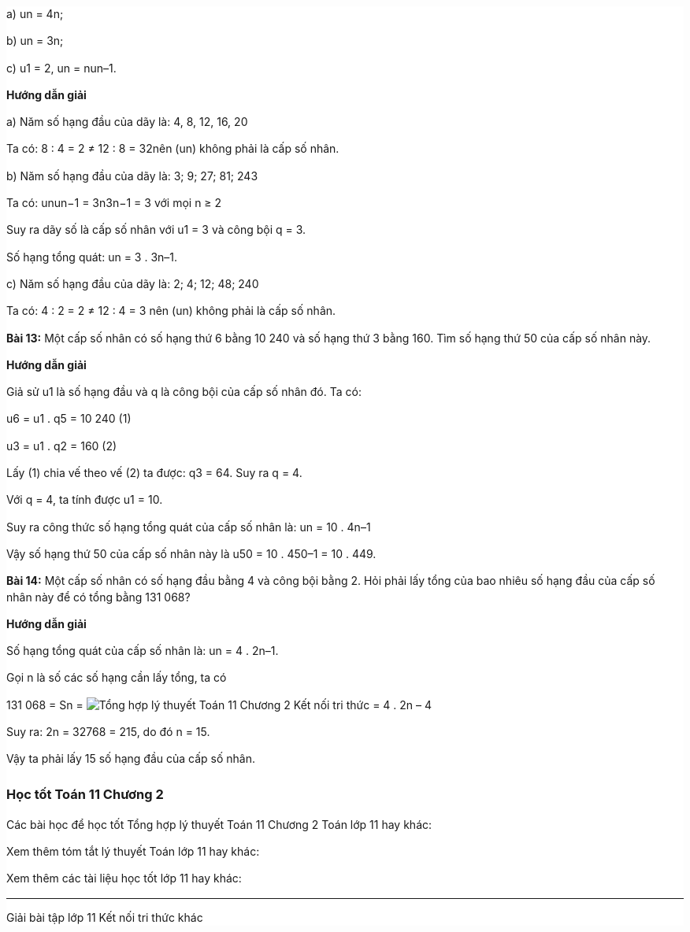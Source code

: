 a) un = 4n;

b) un = 3n;

c) u1 = 2, un = nun–1.

**Hướng dẫn giải**

a) Năm số hạng đầu của dãy là: 4, 8, 12, 16, 20

Ta có: 8 : 4 = 2 ≠ 12 : 8 = 32nên (un) không phải là cấp số nhân.

b) Năm số hạng đầu của dãy là: 3; 9; 27; 81; 243

Ta có: unun−1 = 3n3n−1 = 3 với mọi n ≥ 2

Suy ra dãy số là cấp số nhân với u1 = 3 và công bội q = 3.

Số hạng tổng quát: un = 3 . 3n–1.

c) Năm số hạng đầu của dãy là: 2; 4; 12; 48; 240

Ta có: 4 : 2 = 2 ≠ 12 : 4 = 3 nên (un) không phải là cấp số nhân.

**Bài 13:** Một cấp số nhân có số hạng thứ 6 bằng 10 240 và số hạng thứ 3 bằng 160. Tìm số hạng thứ 50 của cấp số nhân này.

**Hướng dẫn giải**

Giả sử u1 là số hạng đầu và q là công bội của cấp số nhân đó. Ta có:

u6 = u1 . q5 = 10 240 (1)

u3 = u1 . q2 = 160 (2)

Lấy (1) chia vế theo vế (2) ta được: q3 = 64. Suy ra q = 4.

Với q = 4, ta tính được u­1 = 10.

Suy ra công thức số hạng tổng quát của cấp số nhân là: un = 10 . 4n–1

Vậy số hạng thứ 50 của cấp số nhân này là u50 = 10 . 450–1 = 10 . 449.

**Bài 14:** Một cấp số nhân có số hạng đầu bằng 4 và công bội bằng 2. Hỏi phải lấy tổng của bao nhiêu số hạng đầu của cấp số nhân này để có tổng bằng 131 068?

**Hướng dẫn giải**

Số hạng tổng quát của cấp số nhân là: un = 4 . 2n–1.

Gọi n là số các số hạng cần lấy tổng, ta có

131 068 = Sn = ![Tổng hợp lý thuyết Toán 11 Chương 2 Kết nối tri thức](https://vietjack.com/toan-11-kn/images/ly-thuyet-bai-tap-cuoi-chuong-2-185544.PNG) = 4 . 2n – 4

Suy ra: 2n = 32768 = 215, do đó n = 15.

Vậy ta phải lấy 15 số hạng đầu của cấp số nhân. 

### **Học tốt Toán 11 Chương 2**

Các bài học để học tốt Tổng hợp lý thuyết Toán 11 Chương 2 Toán lớp 11 hay khác:

Xem thêm tóm tắt lý thuyết Toán lớp 11 hay khác:

Xem thêm các tài liệu học tốt lớp 11 hay khác:

* * *

Giải bài tập lớp 11 Kết nối tri thức khác
